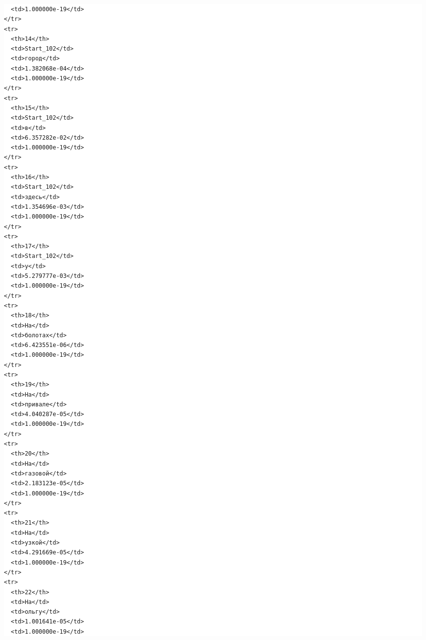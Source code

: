       <td>1.000000e-19</td>
    </tr>
    <tr>
      <th>14</th>
      <td>Start_102</td>
      <td>город</td>
      <td>1.382068e-04</td>
      <td>1.000000e-19</td>
    </tr>
    <tr>
      <th>15</th>
      <td>Start_102</td>
      <td>в</td>
      <td>6.357282e-02</td>
      <td>1.000000e-19</td>
    </tr>
    <tr>
      <th>16</th>
      <td>Start_102</td>
      <td>здесь</td>
      <td>1.354696e-03</td>
      <td>1.000000e-19</td>
    </tr>
    <tr>
      <th>17</th>
      <td>Start_102</td>
      <td>у</td>
      <td>5.279777e-03</td>
      <td>1.000000e-19</td>
    </tr>
    <tr>
      <th>18</th>
      <td>На</td>
      <td>болотах</td>
      <td>6.423551e-06</td>
      <td>1.000000e-19</td>
    </tr>
    <tr>
      <th>19</th>
      <td>На</td>
      <td>привале</td>
      <td>4.040287e-05</td>
      <td>1.000000e-19</td>
    </tr>
    <tr>
      <th>20</th>
      <td>На</td>
      <td>газовой</td>
      <td>2.183123e-05</td>
      <td>1.000000e-19</td>
    </tr>
    <tr>
      <th>21</th>
      <td>На</td>
      <td>узкой</td>
      <td>4.291669e-05</td>
      <td>1.000000e-19</td>
    </tr>
    <tr>
      <th>22</th>
      <td>На</td>
      <td>ольгу</td>
      <td>1.001641e-05</td>
      <td>1.000000e-19</td>